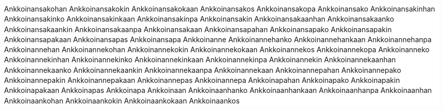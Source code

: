 Ankkoinansakohan
Ankkoinansakokin
Ankkoinansakokaan
Ankkoinansakos
Ankkoinansakopa
Ankkoinansako
Ankkoinansakinhan
Ankkoinansakinko
Ankkoinansakinkaan
Ankkoinansakinpa
Ankkoinansakin
Ankkoinansakaanhan
Ankkoinansakaanko
Ankkoinansakaankin
Ankkoinansakaanpa
Ankkoinansakaan
Ankkoinansapahan
Ankkoinansapako
Ankkoinansapakin
Ankkoinansapakaan
Ankkoinansapas
Ankkoinansapa
Ankkoinanne
Ankkoinannehanko
Ankkoinannehankaan
Ankkoinannehanpa
Ankkoinannehan
Ankkoinannekohan
Ankkoinannekokin
Ankkoinannekokaan
Ankkoinannekos
Ankkoinannekopa
Ankkoinanneko
Ankkoinannekinhan
Ankkoinannekinko
Ankkoinannekinkaan
Ankkoinannekinpa
Ankkoinannekin
Ankkoinannekaanhan
Ankkoinannekaanko
Ankkoinannekaankin
Ankkoinannekaanpa
Ankkoinannekaan
Ankkoinannepahan
Ankkoinannepako
Ankkoinannepakin
Ankkoinannepakaan
Ankkoinannepas
Ankkoinannepa
Ankkoinapahan
Ankkoinapako
Ankkoinapakin
Ankkoinapakaan
Ankkoinapas
Ankkoinapa
Ankkoinaan
Ankkoinaanhanko
Ankkoinaanhankaan
Ankkoinaanhanpa
Ankkoinaanhan
Ankkoinaankohan
Ankkoinaankokin
Ankkoinaankokaan
Ankkoinaankos